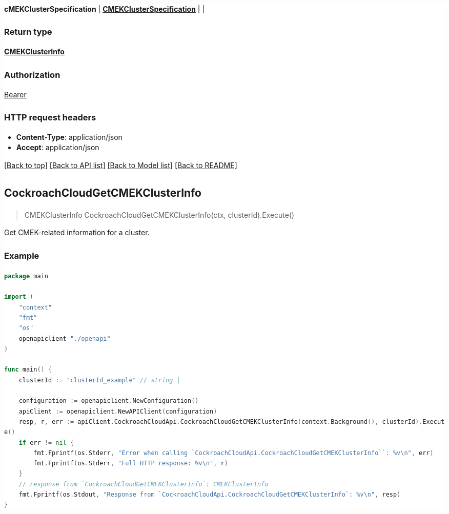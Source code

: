  **cMEKClusterSpecification** | [**CMEKClusterSpecification**](CMEKClusterSpecification.md) |  | 

### Return type

[**CMEKClusterInfo**](CMEKClusterInfo.md)

### Authorization

[Bearer](../README.md#Bearer)

### HTTP request headers

- **Content-Type**: application/json
- **Accept**: application/json

[[Back to top]](#) [[Back to API list]](../README.md#documentation-for-api-endpoints)
[[Back to Model list]](../README.md#documentation-for-models)
[[Back to README]](../README.md)


## CockroachCloudGetCMEKClusterInfo

> CMEKClusterInfo CockroachCloudGetCMEKClusterInfo(ctx, clusterId).Execute()

Get CMEK-related information for a cluster.

### Example

```go
package main

import (
    "context"
    "fmt"
    "os"
    openapiclient "./openapi"
)

func main() {
    clusterId := "clusterId_example" // string | 

    configuration := openapiclient.NewConfiguration()
    apiClient := openapiclient.NewAPIClient(configuration)
    resp, r, err := apiClient.CockroachCloudApi.CockroachCloudGetCMEKClusterInfo(context.Background(), clusterId).Execute()
    if err != nil {
        fmt.Fprintf(os.Stderr, "Error when calling `CockroachCloudApi.CockroachCloudGetCMEKClusterInfo``: %v\n", err)
        fmt.Fprintf(os.Stderr, "Full HTTP response: %v\n", r)
    }
    // response from `CockroachCloudGetCMEKClusterInfo`: CMEKClusterInfo
    fmt.Fprintf(os.Stdout, "Response from `CockroachCloudApi.CockroachCloudGetCMEKClusterInfo`: %v\n", resp)
}
```
